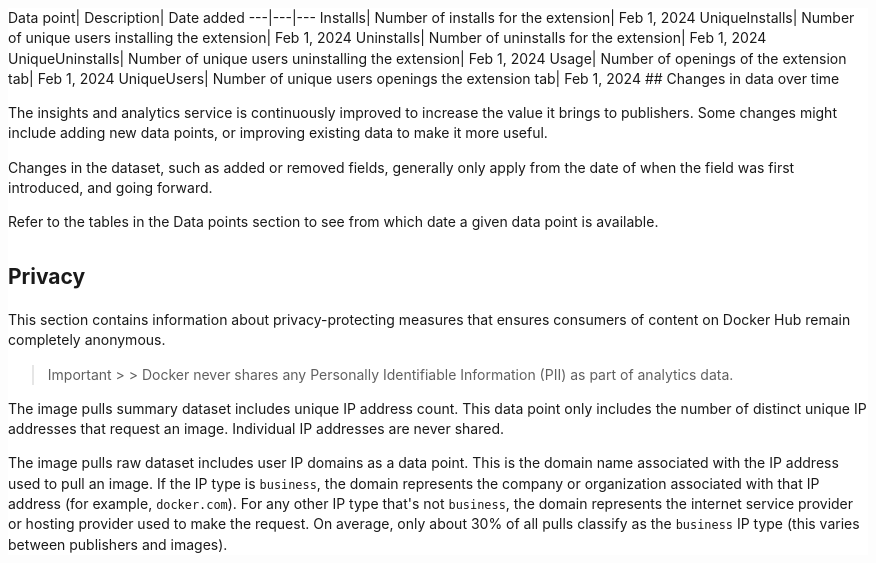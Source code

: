 Data point| Description| Date added   ---|---|---   Installs| Number of installs for the extension| Feb 1, 2024   UniqueInstalls| Number of unique users installing the extension| Feb 1, 2024   Uninstalls| Number of uninstalls for the extension| Feb 1, 2024   UniqueUninstalls| Number of unique users uninstalling the extension| Feb 1, 2024   Usage| Number of openings of the extension tab| Feb 1, 2024   UniqueUsers| Number of unique users openings the extension tab| Feb 1, 2024      ## Changes in data over time

The insights and analytics service is continuously improved to increase the value it brings to publishers. Some changes might include adding new data points, or improving existing data to make it more useful.

Changes in the dataset, such as added or removed fields, generally only apply from the date of when the field was first introduced, and going forward.

Refer to the tables in the Data points section to see from which date a given data point is available.

## Privacy

This section contains information about privacy-protecting measures that ensures consumers of content on Docker Hub remain completely anonymous.

> Important >  > Docker never shares any Personally Identifiable Information \(PII\) as part of analytics data.

The image pulls summary dataset includes unique IP address count. This data point only includes the number of distinct unique IP addresses that request an image. Individual IP addresses are never shared.

The image pulls raw dataset includes user IP domains as a data point. This is the domain name associated with the IP address used to pull an image. If the IP type is `business`, the domain represents the company or organization associated with that IP address \(for example, `docker.com`\). For any other IP type that's not `business`, the domain represents the internet service provider or hosting provider used to make the request. On average, only about 30% of all pulls classify as the `business` IP type \(this varies between publishers and images\).